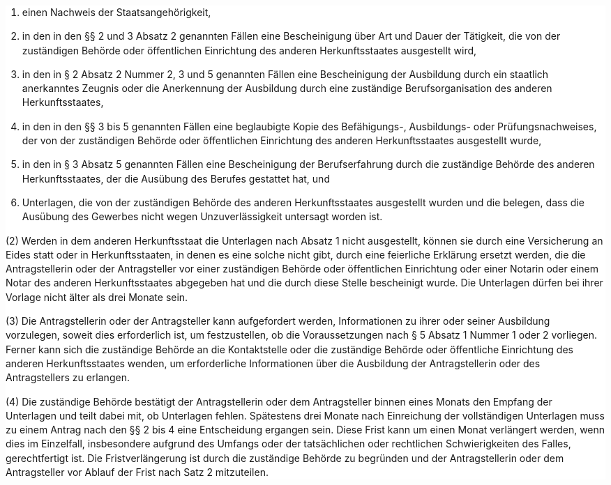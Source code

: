 1.  einen Nachweis der Staatsangehörigkeit,


2.  in den in den §§ 2 und 3 Absatz 2 genannten Fällen eine Bescheinigung
    über Art und Dauer der Tätigkeit, die von der zuständigen Behörde oder
    öffentlichen Einrichtung des anderen Herkunftsstaates ausgestellt
    wird,


3.  in den in § 2 Absatz 2 Nummer 2, 3 und 5 genannten Fällen eine
    Bescheinigung der Ausbildung durch ein staatlich anerkanntes Zeugnis
    oder die Anerkennung der Ausbildung durch eine zuständige
    Berufsorganisation des anderen Herkunftsstaates,


4.  in den in den §§ 3 bis 5 genannten Fällen eine beglaubigte Kopie des
    Befähigungs-, Ausbildungs- oder Prüfungsnachweises, der von der
    zuständigen Behörde oder öffentlichen Einrichtung des anderen
    Herkunftsstaates ausgestellt wurde,


5.  in den in § 3 Absatz 5 genannten Fällen eine Bescheinigung der
    Berufserfahrung durch die zuständige Behörde des anderen
    Herkunftsstaates, der die Ausübung des Berufes gestattet hat, und


6.  Unterlagen, die von der zuständigen Behörde des anderen
    Herkunftsstaates ausgestellt wurden und die belegen, dass die Ausübung
    des Gewerbes nicht wegen Unzuverlässigkeit untersagt worden ist.




(2) Werden in dem anderen Herkunftsstaat die Unterlagen nach Absatz 1
nicht ausgestellt, können sie durch eine Versicherung an Eides statt
oder in Herkunftsstaaten, in denen es eine solche nicht gibt, durch
eine feierliche Erklärung ersetzt werden, die die Antragstellerin oder
der Antragsteller vor einer zuständigen Behörde oder öffentlichen
Einrichtung oder einer Notarin oder einem Notar des anderen
Herkunftsstaates abgegeben hat und die durch diese Stelle bescheinigt
wurde. Die Unterlagen dürfen bei ihrer Vorlage nicht älter als drei
Monate sein.

(3) Die Antragstellerin oder der Antragsteller kann aufgefordert
werden, Informationen zu ihrer oder seiner Ausbildung vorzulegen,
soweit dies erforderlich ist, um festzustellen, ob die Voraussetzungen
nach § 5 Absatz 1 Nummer 1 oder 2 vorliegen. Ferner kann sich die
zuständige Behörde an die Kontaktstelle oder die zuständige Behörde
oder öffentliche Einrichtung des anderen Herkunftsstaates wenden, um
erforderliche Informationen über die Ausbildung der Antragstellerin
oder des Antragstellers zu erlangen.

(4) Die zuständige Behörde bestätigt der Antragstellerin oder dem
Antragsteller binnen eines Monats den Empfang der Unterlagen und teilt
dabei mit, ob Unterlagen fehlen. Spätestens drei Monate nach
Einreichung der vollständigen Unterlagen muss zu einem Antrag nach den
§§ 2 bis 4 eine Entscheidung ergangen sein. Diese Frist kann um einen
Monat verlängert werden, wenn dies im Einzelfall, insbesondere
aufgrund des Umfangs oder der tatsächlichen oder rechtlichen
Schwierigkeiten des Falles, gerechtfertigt ist. Die Fristverlängerung
ist durch die zuständige Behörde zu begründen und der Antragstellerin
oder dem Antragsteller vor Ablauf der Frist nach Satz 2 mitzuteilen.
